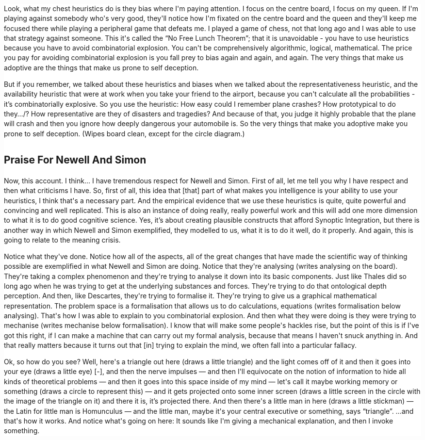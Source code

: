 Look, what my chest heuristics do is they bias where I'm paying attention. I focus on the centre board, I focus on my queen. If I'm playing against somebody who's very good, they'll notice how I'm fixated on the centre board and the queen and they'll keep me focused there while playing a peripheral game that defeats me. I played a game of chess, not that long ago and I was able to use that strategy against someone. This it's called the “No Free Lunch Theorem”; that it is unavoidable - you have to use heuristics because you have to avoid combinatorial explosion. You can't be comprehensively algorithmic, logical, mathematical. The price you pay for avoiding combinatorial explosion is you fall prey to bias again and again, and again. The very things that make us adoptive are the things that make us prone to self deception.

But if you remember, we talked about these heuristics and biases when we talked about the representativeness heuristic, and the availability heuristic that were at work when you take your friend to the airport, because you can't calculate all the probabilities - it’s combinatorially explosive. So you use the heuristic: How easy could I remember plane crashes? How prototypical to do they…/? How representative are they of disasters and tragedies? And because of that, you judge it highly probable that the plane will crash and then you ignore how deeply dangerous your automobile is. So the very things that make you adoptive make you prone to self deception. \(Wipes board clean, except for the circle diagram.\)

## Praise For Newell And Simon

Now, this account. I think… I have tremendous respect for Newell and Simon. First of all, let me tell you why I have respect and then what criticisms I have. So, first of all, this idea that \[that\] part of what makes you intelligence is your ability to use your heuristics, I think that's a necessary part. And the empirical evidence that we use these heuristics is quite, quite powerful and convincing and well replicated. This is also an instance of doing really, really powerful work and this will add one more dimension to what it is to do good cognitive science. Yes, it’s about creating plausible constructs that afford Synoptic Integration, but there is another way in which Newell and Simon exemplified, they modelled to us, what it is to do it well, do it properly. And again, this is going to relate to the meaning crisis.

Notice what they've done. Notice how all of the aspects, all of the great changes that have made the scientific way of thinking possible are exemplified in what Newell and Simon are doing. Notice that they're analysing \(writes analysing on the board\). They're taking a complex phenomenon and they're trying to analyse it down into its basic components. Just like Thales did so long ago when he was trying to get at the underlying substances and forces. They're trying to do that ontological depth perception. And then, like Descartes, they're trying to formalise it. They're trying to give us a graphical mathematical representation. The problem space is a formalisation that allows us to do calculations, equations \(writes formalisation below analysing\). That's how I was able to explain to you combinatorial explosion. And then what they were doing is they were trying to mechanise \(writes mechanise below formalisation\). I know that will make some people's hackles rise, but the point of this is if I've got this right, if I can make a machine that can carry out my formal analysis, because that means I haven't snuck anything in. And that really matters because it turns out that \[in\] trying to explain the mind, we often fall into a particular fallacy.

Ok, so how do you see? Well, here's a triangle out here \(draws a little triangle\) and the light comes off of it and then it goes into your eye \(draws a little eye\) \[-\], and then the nerve impulses — and then I'll equivocate on the notion of information to hide all kinds of theoretical problems — and then it goes into this space inside of my mind — let's call it maybe working memory or something \(draws a circle to represent this\) — and it gets projected onto some inner screen \(draws a little screen in the circle with the image of the triangle on it\) and there it is, it’s projected there. And then there's a little man in here \(draws a little stickman\) — the Latin for little man is Homunculus — and the little man, maybe it's your central executive or something, says “triangle”. …and that's how it works. And notice what's going on here: It sounds like I'm giving a mechanical explanation, and then I invoke something.
